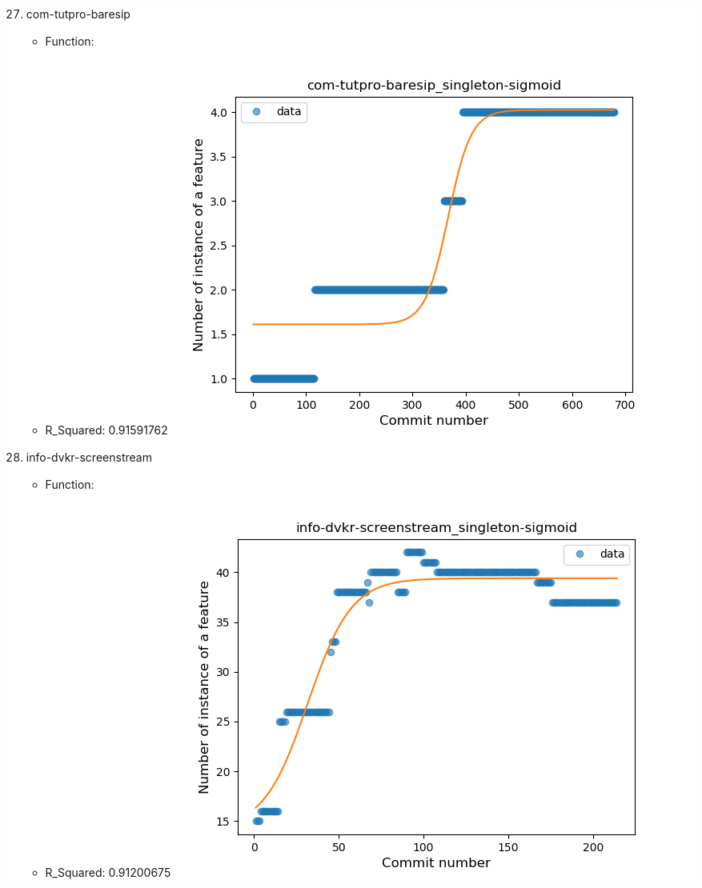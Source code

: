 27. com-tutpro-baresip

	*  Function: ![equation](http://latex.codecogs.com/svg.latex?%5Cfrac%7B2.41578%7D%7B1%20&plus;%20%5Cepsilon%5E%28-0.046388%28x%20-366.81088%29%29%7D%20&plus;%201.612094)
	* R_Squared: 0.91591762
 ![com-tutpro-baresipsingleton](../plots/com-tutpro-baresip_singleton_T7.png)

28. info-dvkr-screenstream

	*  Function: ![equation](http://latex.codecogs.com/svg.latex?%5Cfrac%7B25.178368%7D%7B1%20&plus;%20%5Cepsilon%5E%28-0.077621%28x%20-31.606314%29%29%7D%20&plus;%2014.218726)
	* R_Squared: 0.91200675
 ![info-dvkr-screenstreamsingleton](../plots/info-dvkr-screenstream_singleton_T7.png)
